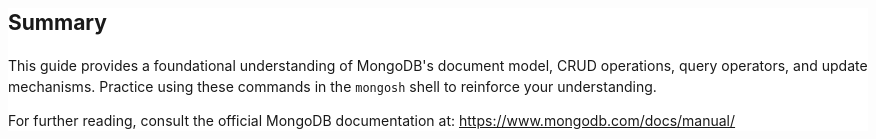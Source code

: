 
## Summary

This guide provides a foundational understanding of MongoDB's document model, CRUD operations, query operators, and update mechanisms. Practice using these commands in the `mongosh` shell to reinforce your understanding.

For further reading, consult the official MongoDB documentation at: https://www.mongodb.com/docs/manual/
